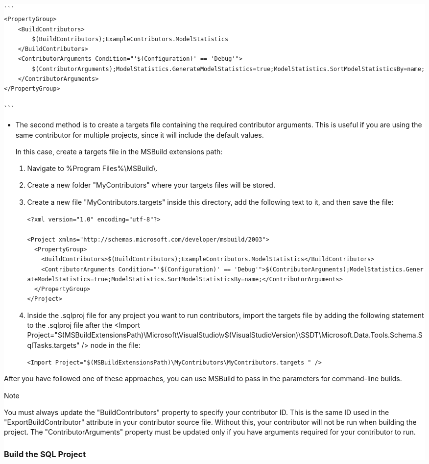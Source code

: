     ```  
    <PropertyGroup>  
        <BuildContributors>  
            $(BuildContributors);ExampleContributors.ModelStatistics  
        </BuildContributors>  
        <ContributorArguments Condition="'$(Configuration)' == 'Debug'">  
            $(ContributorArguments);ModelStatistics.GenerateModelStatistics=true;ModelStatistics.SortModelStatisticsBy=name;  
        </ContributorArguments>  
    </PropertyGroup>  
  
    ```  
  
-   The second method is to create a targets file containing the required contributor arguments. This is useful if you are using the same contributor for multiple projects, since it will include the default values.  
  
    In this case, create a targets file in the MSBuild extensions path:  
  
    1.  Navigate to %Program Files%\MSBuild\\.  
  
    2.  Create a new folder "MyContributors" where your targets files will be stored.  
  
    3.  Create a new file "MyContributors.targets" inside this directory, add the following text to it, and then save the file:  
  
        ```  
        <?xml version="1.0" encoding="utf-8"?>  
  
        <Project xmlns="http://schemas.microsoft.com/developer/msbuild/2003">  
          <PropertyGroup>  
            <BuildContributors>$(BuildContributors);ExampleContributors.ModelStatistics</BuildContributors>  
            <ContributorArguments Condition="'$(Configuration)' == 'Debug'">$(ContributorArguments);ModelStatistics.GenerateModelStatistics=true;ModelStatistics.SortModelStatisticsBy=name;</ContributorArguments>  
          </PropertyGroup>  
        </Project>  
        ```  
  
    4.  Inside the .sqlproj file for any project you want to run contributors, import the targets file by adding the following statement to the .sqlproj file after the \<Import Project="$(MSBuildExtensionsPath)\Microsoft\VisualStudio\v$(VisualStudioVersion)\SSDT\Microsoft.Data.Tools.Schema.SqlTasks.targets" \/> node in the file:  
  
        ```  
        <Import Project="$(MSBuildExtensionsPath)\MyContributors\MyContributors.targets " />  
        ```  
  
After you have followed one of these approaches, you can use MSBuild to pass in the parameters for command-line builds.  
  
> [!NOTE]  
> You must always update the "BuildContributors" property to specify your contributor ID. This is the same ID used in the "ExportBuildContributor" attribute in your contributor source file. Without this, your contributor will not be run when building the project. The "ContributorArguments" property must be updated only if you have arguments required for your contributor to run.  
  
### Build the SQL Project  
  